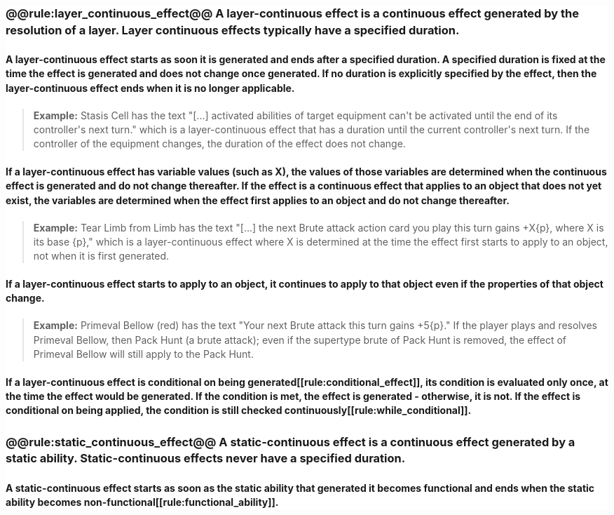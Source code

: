 
### @@rule:layer_continuous_effect@@ A layer-continuous effect is a continuous effect generated by the resolution of a layer. Layer continuous effects typically have a specified duration.

#### A layer-continuous effect starts as soon it is generated and ends after a specified duration. A specified duration is fixed at the time the effect is generated and does not change once generated. If no duration is explicitly specified by the effect, then the layer-continuous effect ends when it is no longer applicable.

> **Example:** Stasis Cell has the text "[...] activated abilities of target equipment can't be activated until the end of its controller's next turn." which is a layer-continuous effect that has a duration until the current controller's next turn. If the controller of the equipment changes, the duration of the effect does not change.

#### If a layer-continuous effect has variable values (such as X), the values of those variables are determined when the continuous effect is generated and do not change thereafter. If the effect is a continuous effect that applies to an object that does not yet exist, the variables are determined when the effect first applies to an object and do not change thereafter.

> **Example:** Tear Limb from Limb has the text "[...] the next Brute attack action card you play this turn gains +X\{p\}, where X is its base \{p\}," which is a layer-continuous effect where X is determined at the time the effect first starts to apply to an object, not when it is first generated.

#### If a layer-continuous effect starts to apply to an object, it continues to apply to that object even if the properties of that object change.

> **Example:** Primeval Bellow (red) has the text "Your next Brute attack this turn gains +5\{p\}." If the player plays and resolves Primeval Bellow, then Pack Hunt (a brute attack); even if the supertype brute of Pack Hunt is removed, the effect of Primeval Bellow will still apply to the Pack Hunt.

#### If a layer-continuous effect is conditional on being generated[[rule:conditional_effect]], its condition is evaluated only once, at the time the effect would be generated. If the condition is met, the effect is generated - otherwise, it is not. If the effect is conditional on being applied, the condition is still checked continuously[[rule:while_conditional]].


### @@rule:static_continuous_effect@@ A static-continuous effect is a continuous effect generated by a static ability. Static-continuous effects never have a specified duration.

#### A static-continuous effect starts as soon as the static ability that generated it becomes functional and ends when the static ability becomes non-functional[[rule:functional_ability]].
